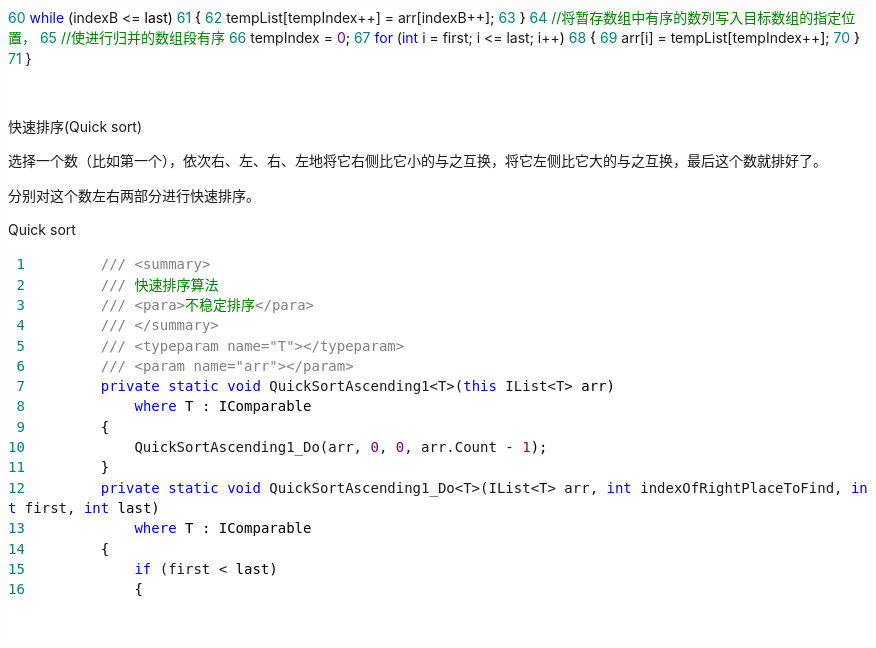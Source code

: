 </span><span style="color: #008080;">60</span>             <span style="color: #0000ff;">while</span> (indexB &lt;=<span style="color: #000000;"> last)
</span><span style="color: #008080;">61</span> <span style="color: #000000;">            {
</span><span style="color: #008080;">62</span>                 tempList[tempIndex++] = arr[indexB++<span style="color: #000000;">];
</span><span style="color: #008080;">63</span> <span style="color: #000000;">            }
</span><span style="color: #008080;">64</span>             <span style="color: #008000;">//</span><span style="color: #008000;">将暂存数组中有序的数列写入目标数组的指定位置，
</span><span style="color: #008080;">65</span>             <span style="color: #008000;">//</span><span style="color: #008000;">使进行归并的数组段有序</span>
<span style="color: #008080;">66</span>             tempIndex = <span style="color: #800080;">0</span><span style="color: #000000;">;
</span><span style="color: #008080;">67</span>             <span style="color: #0000ff;">for</span> (<span style="color: #0000ff;">int</span> i = first; i &lt;= last; i++<span style="color: #000000;">)
</span><span style="color: #008080;">68</span> <span style="color: #000000;">            {
</span><span style="color: #008080;">69</span>                 arr[i] = tempList[tempIndex++<span style="color: #000000;">];
</span><span style="color: #008080;">70</span> <span style="color: #000000;">            }
</span><span style="color: #008080;">71</span>         }</pre>
</div>
</div>
<p>&nbsp;</p>
<p>快速排序(Quick sort)</p>
<p>选择一个数（比如第一个），依次右、左、右、左地将它右侧比它小的与之互换，将它左侧比它大的与之互换，最后这个数就排好了。</p>
<p>分别对这个数左右两部分进行快速排序。</p>
<div class="cnblogs_code" onclick="cnblogs_code_show('77a3b70c-76cc-4657-90e1-b2a4ac043993')"><img id="code_img_closed_77a3b70c-76cc-4657-90e1-b2a4ac043993" class="code_img_closed" src="http://images.cnblogs.com/OutliningIndicators/ContractedBlock.gif" alt="" /><img id="code_img_opened_77a3b70c-76cc-4657-90e1-b2a4ac043993" class="code_img_opened" style="display: none;" onclick="cnblogs_code_hide('77a3b70c-76cc-4657-90e1-b2a4ac043993',event)" src="http://images.cnblogs.com/OutliningIndicators/ExpandedBlockStart.gif" alt="" /><span class="cnblogs_code_collapse">Quick sort</span>
<div id="cnblogs_code_open_77a3b70c-76cc-4657-90e1-b2a4ac043993" class="cnblogs_code_hide">
<pre><span style="color: #008080;"> 1</span>         <span style="color: #808080;">///</span> <span style="color: #808080;">&lt;summary&gt;</span>
<span style="color: #008080;"> 2</span>         <span style="color: #808080;">///</span><span style="color: #008000;"> 快速排序算法
</span><span style="color: #008080;"> 3</span>         <span style="color: #808080;">///</span> <span style="color: #808080;">&lt;para&gt;</span><span style="color: #008000;">不稳定排序</span><span style="color: #808080;">&lt;/para&gt;</span>
<span style="color: #008080;"> 4</span>         <span style="color: #808080;">///</span> <span style="color: #808080;">&lt;/summary&gt;</span>
<span style="color: #008080;"> 5</span>         <span style="color: #808080;">///</span> <span style="color: #808080;">&lt;typeparam name="T"&gt;&lt;/typeparam&gt;</span>
<span style="color: #008080;"> 6</span>         <span style="color: #808080;">///</span> <span style="color: #808080;">&lt;param name="arr"&gt;&lt;/param&gt;</span>
<span style="color: #008080;"> 7</span>         <span style="color: #0000ff;">private</span> <span style="color: #0000ff;">static</span> <span style="color: #0000ff;">void</span> QuickSortAscending1&lt;T&gt;(<span style="color: #0000ff;">this</span> IList&lt;T&gt;<span style="color: #000000;"> arr)
</span><span style="color: #008080;"> 8</span>             <span style="color: #0000ff;">where</span><span style="color: #000000;"> T : IComparable
</span><span style="color: #008080;"> 9</span> <span style="color: #000000;">        {
</span><span style="color: #008080;">10</span>             QuickSortAscending1_Do(arr, <span style="color: #800080;">0</span>, <span style="color: #800080;">0</span>, arr.Count - <span style="color: #800080;">1</span><span style="color: #000000;">);
</span><span style="color: #008080;">11</span> <span style="color: #000000;">        }
</span><span style="color: #008080;">12</span>         <span style="color: #0000ff;">private</span> <span style="color: #0000ff;">static</span> <span style="color: #0000ff;">void</span> QuickSortAscending1_Do&lt;T&gt;(IList&lt;T&gt; arr, <span style="color: #0000ff;">int</span> indexOfRightPlaceToFind, <span style="color: #0000ff;">int</span> first, <span style="color: #0000ff;">int</span><span style="color: #000000;"> last)
</span><span style="color: #008080;">13</span>             <span style="color: #0000ff;">where</span><span style="color: #000000;"> T : IComparable
</span><span style="color: #008080;">14</span> <span style="color: #000000;">        {
</span><span style="color: #008080;">15</span>             <span style="color: #0000ff;">if</span> (first &lt;<span style="color: #000000;"> last)
</span><span style="color: #008080;">16</span> <span style="color: #000000;">            {